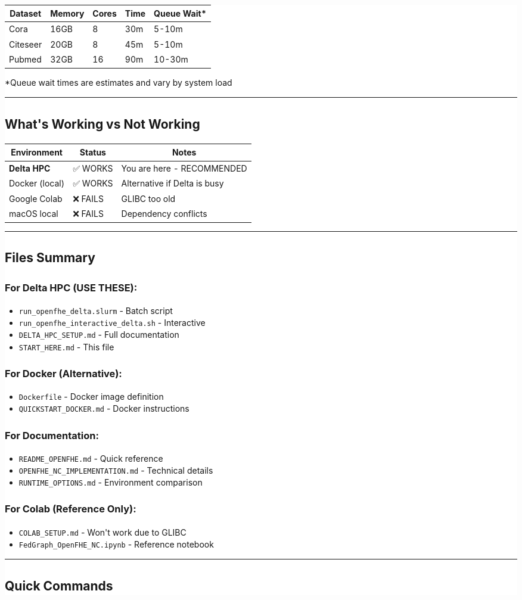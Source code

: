 | Dataset | Memory | Cores | Time | Queue Wait* |
|---------|--------|-------|------|-------------|
| Cora    | 16GB   | 8     | 30m  | 5-10m       |
| Citeseer| 20GB   | 8     | 45m  | 5-10m       |
| Pubmed  | 32GB   | 16    | 90m  | 10-30m      |

*Queue wait times are estimates and vary by system load

---

## What's Working vs Not Working

| Environment | Status | Notes |
|-------------|--------|-------|
| **Delta HPC** | ✅ WORKS | You are here - RECOMMENDED |
| Docker (local) | ✅ WORKS | Alternative if Delta is busy |
| Google Colab | ❌ FAILS | GLIBC too old |
| macOS local | ❌ FAILS | Dependency conflicts |

---

## Files Summary

### For Delta HPC (USE THESE):
- `run_openfhe_delta.slurm` - Batch script
- `run_openfhe_interactive_delta.sh` - Interactive
- `DELTA_HPC_SETUP.md` - Full documentation
- `START_HERE.md` - This file

### For Docker (Alternative):
- `Dockerfile` - Docker image definition
- `QUICKSTART_DOCKER.md` - Docker instructions

### For Documentation:
- `README_OPENFHE.md` - Quick reference
- `OPENFHE_NC_IMPLEMENTATION.md` - Technical details
- `RUNTIME_OPTIONS.md` - Environment comparison

### For Colab (Reference Only):
- `COLAB_SETUP.md` - Won't work due to GLIBC
- `FedGraph_OpenFHE_NC.ipynb` - Reference notebook

---

## Quick Commands
